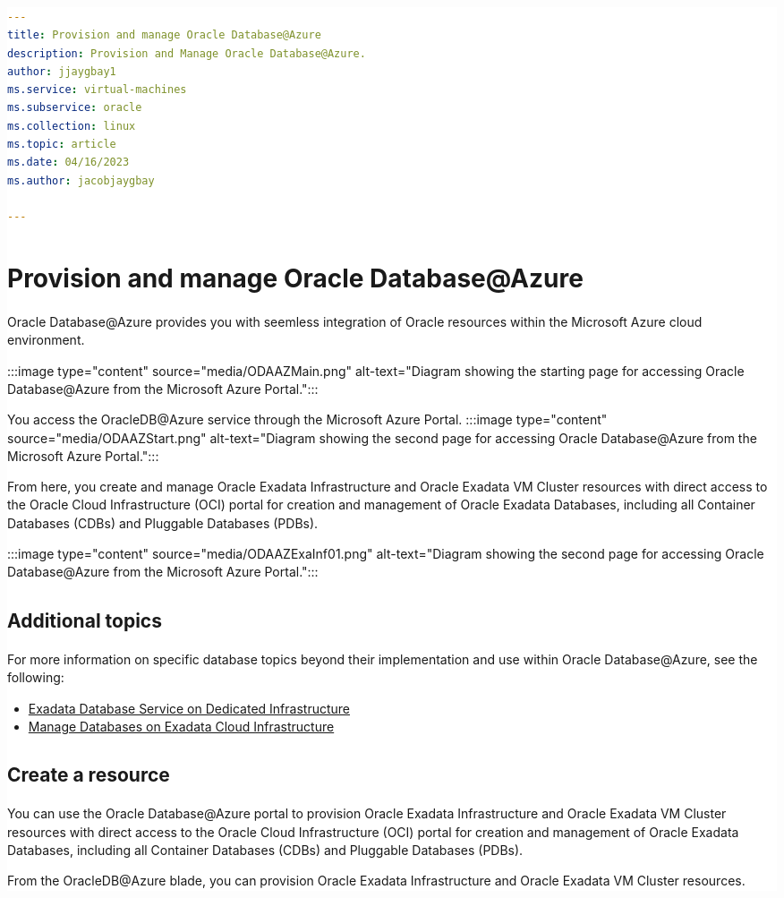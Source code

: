 ```yaml
---
title: Provision and manage Oracle Database@Azure
description: Provision and Manage Oracle Database@Azure.
author: jjaygbay1
ms.service: virtual-machines
ms.subservice: oracle
ms.collection: linux
ms.topic: article
ms.date: 04/16/2023
ms.author: jacobjaygbay

---
```


# Provision and manage Oracle Database@Azure

Oracle Database@Azure provides you with seemless integration of Oracle resources within the Microsoft Azure cloud environment.

:::image type="content" source="media/ODAAZMain.png" alt-text="Diagram showing the starting page for accessing Oracle Database@Azure from the Microsoft Azure Portal.":::

You access the OracleDB@Azure service through the Microsoft Azure Portal.
:::image type="content" source="media/ODAAZStart.png" alt-text="Diagram showing the second page for accessing Oracle Database@Azure from the Microsoft Azure Portal.":::

From here, you create and manage Oracle Exadata Infrastructure and Oracle Exadata VM Cluster resources with direct access to the Oracle Cloud Infrastructure (OCI) portal for creation and management of Oracle Exadata Databases, including all Container Databases (CDBs) and Pluggable Databases (PDBs).

:::image type="content" source="media/ODAAZExaInf01.png" alt-text="Diagram showing the second page for accessing Oracle Database@Azure from the Microsoft Azure Portal.":::

## Additional topics

For more information on specific database topics beyond their implementation and use within Oracle Database@Azure, see the following:
* [Exadata Database Service on Dedicated Infrastructure](https://docs.oracle.com/en/engineered-systems/exadata-cloud-service/ecscm/index.html#Oracle%C2%AE-Cloud)
* [Manage Databases on Exadata Cloud Infrastructure](https://docs.oracle.com/en/engineered-systems/exadata-cloud-service/ecscm/manage-databases.html#GUID-51424A67-C26A-48AD-8CBA-B015F88F841A)


## Create a resource

You can use the Oracle Database@Azure portal to provision Oracle Exadata Infrastructure and Oracle Exadata VM Cluster resources with direct access to the Oracle Cloud Infrastructure (OCI) portal for creation and management of Oracle Exadata Databases, including all Container Databases (CDBs) and Pluggable Databases (PDBs).

From the OracleDB@Azure blade, you can provision Oracle Exadata Infrastructure and Oracle Exadata VM Cluster resources.

